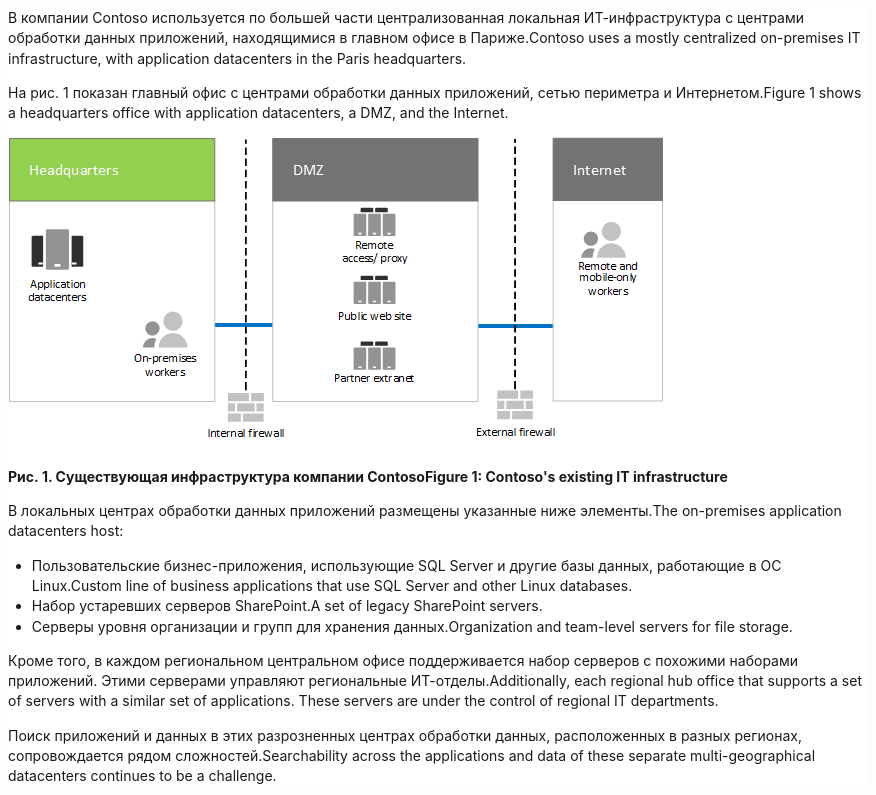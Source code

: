 <span data-ttu-id="ab1c7-107">В компании Contoso используется по большей части централизованная локальная ИТ-инфраструктура с центрами обработки данных приложений, находящимися в главном офисе в Париже.</span><span class="sxs-lookup"><span data-stu-id="ab1c7-107">Contoso uses a mostly centralized on-premises IT infrastructure, with application datacenters in the Paris headquarters.</span></span>

<span data-ttu-id="ab1c7-108">На рис. 1 показан главный офис с центрами обработки данных приложений, сетью периметра и Интернетом.</span><span class="sxs-lookup"><span data-stu-id="ab1c7-108">Figure 1 shows a headquarters office with application datacenters, a DMZ, and the Internet.</span></span>

![](./media/contoso-infra-needs/contoso-infra-needs-fig1.png)

<span data-ttu-id="ab1c7-109">**Рис. 1. Существующая инфраструктура компании Contoso**</span><span class="sxs-lookup"><span data-stu-id="ab1c7-109">**Figure 1: Contoso's existing IT infrastructure**</span></span>
 
<span data-ttu-id="ab1c7-110">В локальных центрах обработки данных приложений размещены указанные ниже элементы.</span><span class="sxs-lookup"><span data-stu-id="ab1c7-110">The on-premises application datacenters host:</span></span> 

- <span data-ttu-id="ab1c7-111">Пользовательские бизнес-приложения, использующие SQL Server и другие базы данных, работающие в ОС Linux.</span><span class="sxs-lookup"><span data-stu-id="ab1c7-111">Custom line of business applications that use SQL Server and other Linux databases.</span></span>
- <span data-ttu-id="ab1c7-112">Набор устаревших серверов SharePoint.</span><span class="sxs-lookup"><span data-stu-id="ab1c7-112">A set of legacy SharePoint servers.</span></span>
- <span data-ttu-id="ab1c7-113">Серверы уровня организации и групп для хранения данных.</span><span class="sxs-lookup"><span data-stu-id="ab1c7-113">Organization and team-level servers for file storage.</span></span>

<span data-ttu-id="ab1c7-p101">Кроме того, в каждом региональном центральном офисе поддерживается набор серверов с похожими наборами приложений. Этими серверами управляют региональные ИТ-отделы.</span><span class="sxs-lookup"><span data-stu-id="ab1c7-p101">Additionally, each regional hub office that supports a set of servers with a similar set of applications. These servers are under the control of regional IT departments.</span></span>

<span data-ttu-id="ab1c7-116">Поиск приложений и данных в этих разрозненных центрах обработки данных, расположенных в разных регионах, сопровождается рядом сложностей.</span><span class="sxs-lookup"><span data-stu-id="ab1c7-116">Searchability across the applications and data of these separate multi-geographical datacenters continues to be a challenge.</span></span>
